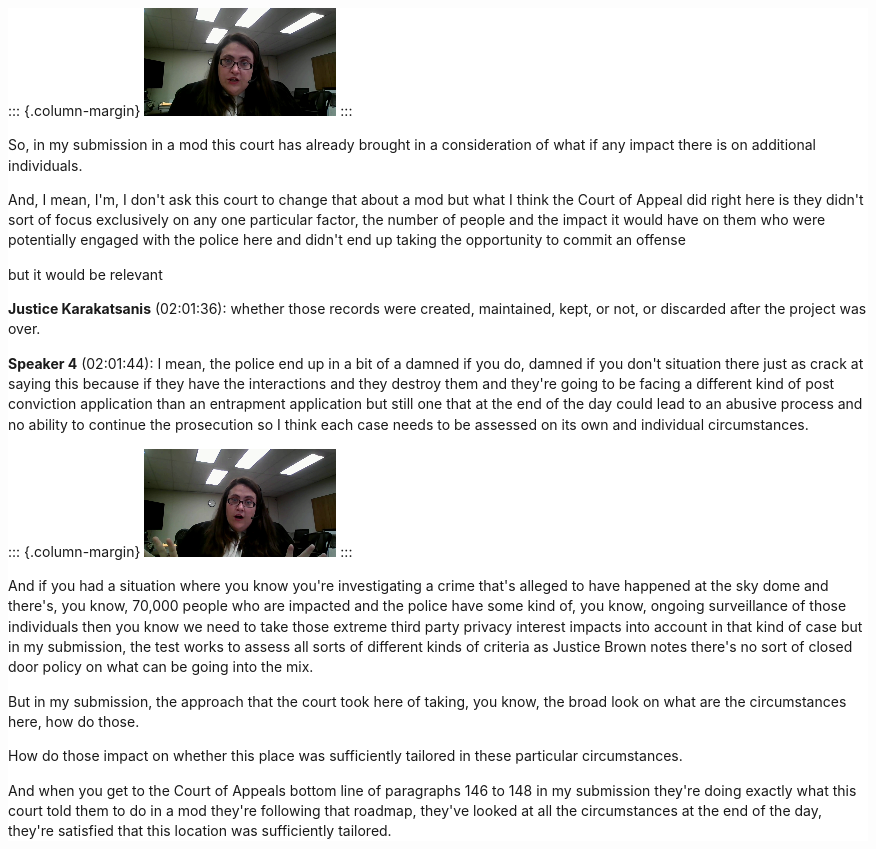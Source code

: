 ::: {.column-margin}
![](7268.png)
:::

So, in my submission in a mod this court has already brought in a consideration of what if any impact there is on additional individuals.

And, I mean, I'm, I don't ask this court to change that about a mod but what I think the Court of Appeal did right here is they didn't sort of focus exclusively on any one particular factor, the number of people and the impact it would have on them who were potentially engaged with the police here and didn't end up taking the opportunity to commit an offense

but it would be relevant

**Justice Karakatsanis** (02:01:36): whether those records were created, maintained, kept, or not, or discarded after the project was over.

**Speaker 4** (02:01:44): I mean, the police end up in a bit of a damned if you do, damned if you don't situation there just as crack at saying this because if they have the interactions and they destroy them and they're going to be facing a different kind of post conviction application than an entrapment application but still one that at the end of the day could lead to an abusive process and no ability to continue the prosecution so I think each case needs to be assessed on its own and individual circumstances.

::: {.column-margin}
![](7369.png)
:::

And if you had a situation where you know you're investigating a crime that's alleged to have happened at the sky dome and there's, you know, 70,000 people who are impacted and the police have some kind of, you know, ongoing surveillance of those individuals then you know we need to take those extreme third party privacy interest impacts into account in that kind of case but in my submission, the test works to assess all sorts of different kinds of criteria as Justice Brown notes there's no sort of closed door policy on what can be going into the mix.

But in my submission, the approach that the court took here of taking, you know, the broad look on what are the circumstances here, how do those.

How do those impact on whether this place was sufficiently tailored in these particular circumstances.

And when you get to the Court of Appeals bottom line of paragraphs 146 to 148 in my submission they're doing exactly what this court told them to do in a mod they're following that roadmap, they've looked at all the circumstances at the end of the day, they're satisfied that this location was sufficiently tailored.

